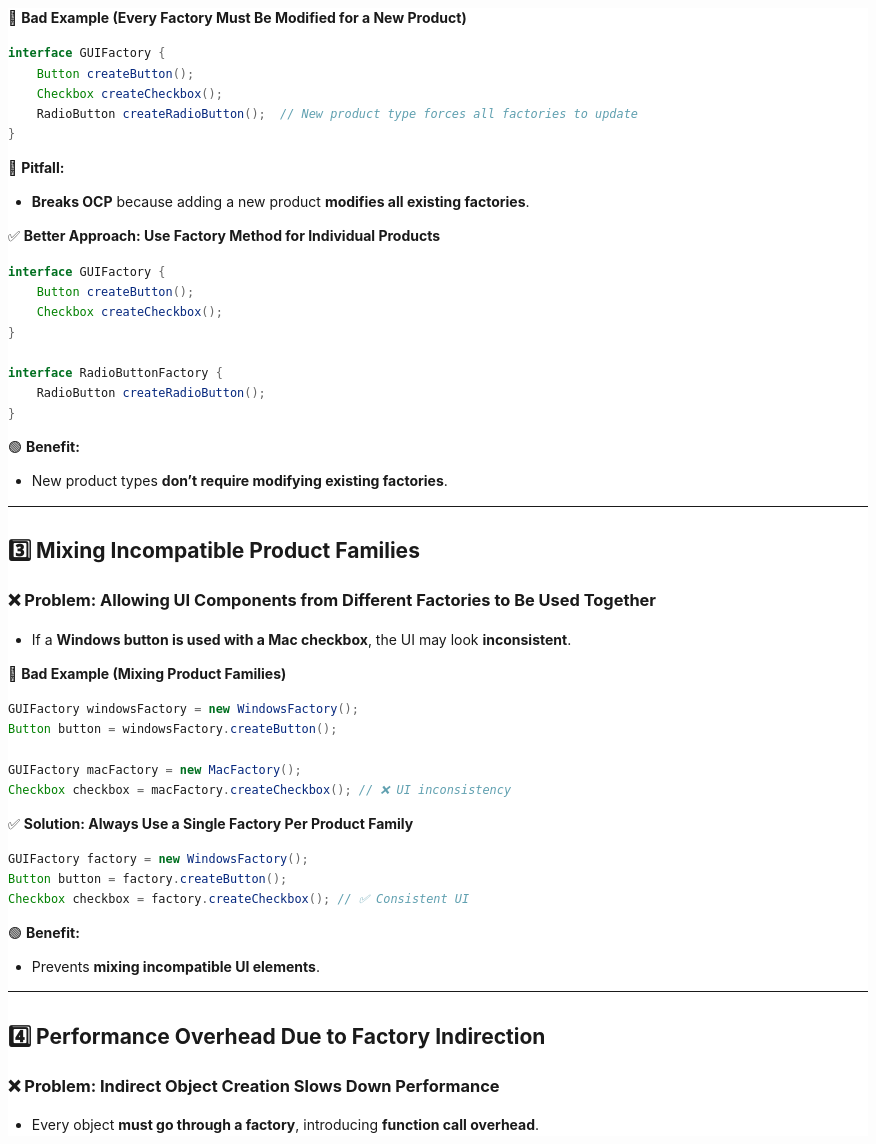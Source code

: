 📌 **Bad Example (Every Factory Must Be Modified for a New Product)**
```java
interface GUIFactory {
    Button createButton();
    Checkbox createCheckbox();
    RadioButton createRadioButton();  // New product type forces all factories to update
}
```
🚫 **Pitfall:**  
- **Breaks OCP** because adding a new product **modifies all existing factories**.

✅ **Better Approach: Use Factory Method for Individual Products**
```java
interface GUIFactory {
    Button createButton();
    Checkbox createCheckbox();
}

interface RadioButtonFactory {
    RadioButton createRadioButton();
}
```
🟢 **Benefit:**  
- New product types **don’t require modifying existing factories**.

---

## **3️⃣ Mixing Incompatible Product Families**
### ❌ **Problem: Allowing UI Components from Different Factories to Be Used Together**
- If a **Windows button is used with a Mac checkbox**, the UI may look **inconsistent**.

📌 **Bad Example (Mixing Product Families)**
```java
GUIFactory windowsFactory = new WindowsFactory();
Button button = windowsFactory.createButton();

GUIFactory macFactory = new MacFactory();
Checkbox checkbox = macFactory.createCheckbox(); // ❌ UI inconsistency
```
✅ **Solution: Always Use a Single Factory Per Product Family**
```java
GUIFactory factory = new WindowsFactory();
Button button = factory.createButton();
Checkbox checkbox = factory.createCheckbox(); // ✅ Consistent UI
```
🟢 **Benefit:**  
- Prevents **mixing incompatible UI elements**.

---

## **4️⃣ Performance Overhead Due to Factory Indirection**
### ❌ **Problem: Indirect Object Creation Slows Down Performance**
- Every object **must go through a factory**, introducing **function call overhead**.
